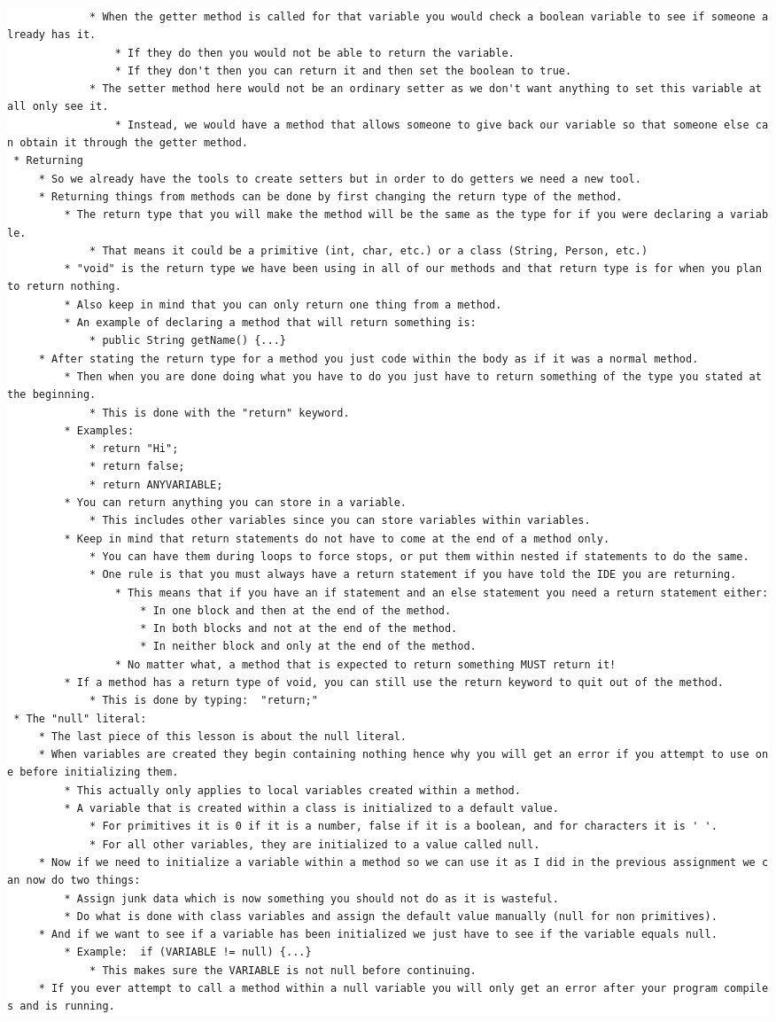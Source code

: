 				 * When the getter method is called for that variable you would check a boolean variable to see if someone already has it.
					 * If they do then you would not be able to return the variable.
					 * If they don't then you can return it and then set the boolean to true.
				 * The setter method here would not be an ordinary setter as we don't want anything to set this variable at all only see it.
					 * Instead, we would have a method that allows someone to give back our variable so that someone else can obtain it through the getter method.
	 * Returning
		 * So we already have the tools to create setters but in order to do getters we need a new tool.
		 * Returning things from methods can be done by first changing the return type of the method.
			 * The return type that you will make the method will be the same as the type for if you were declaring a variable.
				 * That means it could be a primitive (int, char, etc.) or a class (String, Person, etc.)
			 * "void" is the return type we have been using in all of our methods and that return type is for when you plan to return nothing.
			 * Also keep in mind that you can only return one thing from a method.
			 * An example of declaring a method that will return something is:
				 * public String getName() {...}
		 * After stating the return type for a method you just code within the body as if it was a normal method.
			 * Then when you are done doing what you have to do you just have to return something of the type you stated at the beginning.
				 * This is done with the "return" keyword.
			 * Examples:
				 * return "Hi";
				 * return false;
				 * return ANYVARIABLE;
			 * You can return anything you can store in a variable.
				 * This includes other variables since you can store variables within variables.
			 * Keep in mind that return statements do not have to come at the end of a method only.
				 * You can have them during loops to force stops, or put them within nested if statements to do the same.
				 * One rule is that you must always have a return statement if you have told the IDE you are returning.
					 * This means that if you have an if statement and an else statement you need a return statement either:
						 * In one block and then at the end of the method.
						 * In both blocks and not at the end of the method.
						 * In neither block and only at the end of the method.
					 * No matter what, a method that is expected to return something MUST return it!
			 * If a method has a return type of void, you can still use the return keyword to quit out of the method.
				 * This is done by typing:  "return;"
	 * The "null" literal:
		 * The last piece of this lesson is about the null literal.
		 * When variables are created they begin containing nothing hence why you will get an error if you attempt to use one before initializing them.
			 * This actually only applies to local variables created within a method.
			 * A variable that is created within a class is initialized to a default value.
				 * For primitives it is 0 if it is a number, false if it is a boolean, and for characters it is ' '.
				 * For all other variables, they are initialized to a value called null.
		 * Now if we need to initialize a variable within a method so we can use it as I did in the previous assignment we can now do two things:
			 * Assign junk data which is now something you should not do as it is wasteful.
			 * Do what is done with class variables and assign the default value manually (null for non primitives).
		 * And if we want to see if a variable has been initialized we just have to see if the variable equals null.
			 * Example:  if (VARIABLE != null) {...}
				 * This makes sure the VARIABLE is not null before continuing.
		 * If you ever attempt to call a method within a null variable you will only get an error after your program compiles and is running.